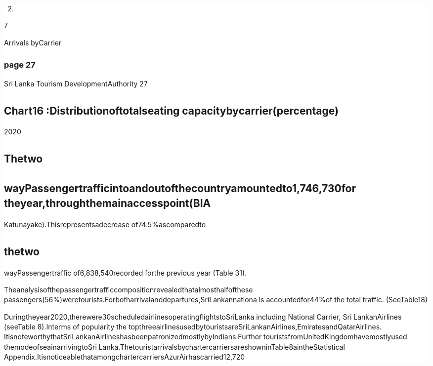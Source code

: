   
2.
7
 
Arrivals byCarrier
 

### page 27
Sri Lanka Tourism DevelopmentAuthority 
27
 
 
Chart16
:Distributionoftotalseating 
capacitybycarrier(percentage)
-
 
2020
 
 
 
 
 
 
 
 
 
 
 
 
 
 
 
 
 
 
Thetwo
-
wayPassengertrafficintoandoutofthecountryamountedto1,746,730for 
theyear,throughthemainaccesspoint(BIA
-
Katunayake).Thisrepresentsadecrease 
of74.5%ascomparedto
 
thetwo
-
wayPassengertraffic of6,838,540recorded forthe 
previous year (Table 31).
 
Theanalysisofthepassengertrafficcompositionrevealedthatalmosthalfofthese 
passengers(56%)weretourists.Forbotharrivalanddepartures,SriLankannationa
ls 
accountedfor44%of the total traffic. (SeeTable18)
 
 
 
Duringtheyear2020,therewere30scheduledairlinesoperatingflightstoSriLanka 
including National Carrier, Sri LankanAirlines (seeTable 
8).Interms of popularity the 
topthreeairlinesusedbytouristsareSriLankanAirlines,EmiratesandQatarAirlines. 
ItisnoteworthythatSriLankanAirlineshasbeenpatronizedmostlybyIndians.Further 
touristsfromUnitedKingdomhavemostlyused 
themodeofseainarrivingtoSri 
Lanka.ThetouristarrivalsbychartercarriersareshowninTable8aintheStatistical 
Appendix.ItisnoticeablethatamongchartercarriersAzurAirhascarried12,720
 